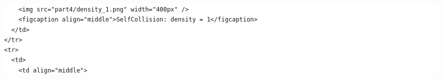         <img src="part4/density_1.png" width="400px" />
        <figcaption align="middle">SelfCollision: density = 1</figcaption>
      </td>
    </tr>
    <tr>
      <td>
      	<td align="middle">
